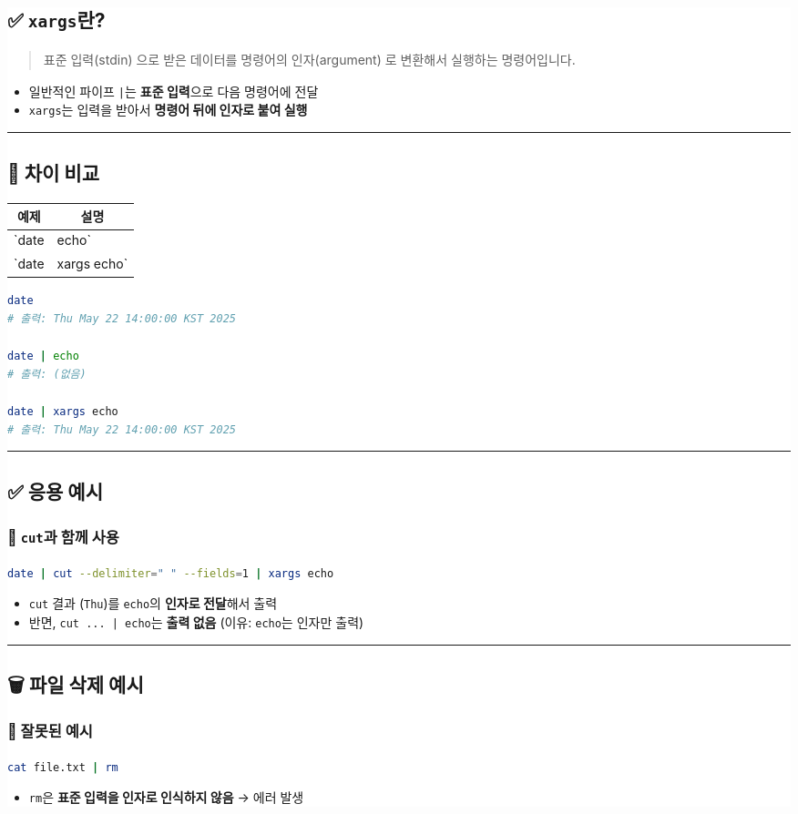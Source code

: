 ## ✅ `xargs`란?

> 표준 입력(stdin) 으로 받은 데이터를 명령어의 인자(argument) 로 변환해서 실행하는 명령어입니다.
> 
- 일반적인 파이프 `|`는 **표준 입력**으로 다음 명령어에 전달
- `xargs`는 입력을 받아서 **명령어 뒤에 인자로 붙여 실행**

---

## 📌 차이 비교

| 예제 | 설명 |
| --- | --- |
| `date | echo` | `echo`는 stdin을 받지 않기 때문에 **출력 없음** |
| `date | xargs echo` | `date`의 결과가 `echo`에 **인자로 전달**되어 출력됨 |

```bash
date
# 출력: Thu May 22 14:00:00 KST 2025

date | echo
# 출력: (없음)

date | xargs echo
# 출력: Thu May 22 14:00:00 KST 2025
```

---

## ✅ 응용 예시

### 🔹 `cut`과 함께 사용

```bash
date | cut --delimiter=" " --fields=1 | xargs echo
```

- `cut` 결과 (`Thu`)를 `echo`의 **인자로 전달**해서 출력
- 반면, `cut ... | echo`는 **출력 없음** (이유: `echo`는 인자만 출력)

---

## 🗑️ 파일 삭제 예시

### 🚫 잘못된 예시

```bash
cat file.txt | rm
```

- `rm`은 **표준 입력을 인자로 인식하지 않음** → 에러 발생
